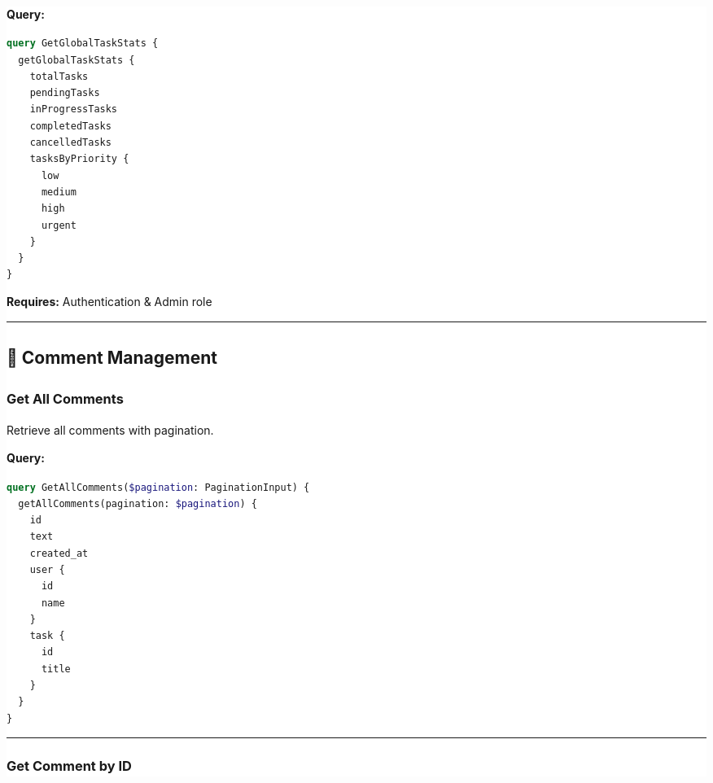 **Query:**

```graphql
query GetGlobalTaskStats {
  getGlobalTaskStats {
    totalTasks
    pendingTasks
    inProgressTasks
    completedTasks
    cancelledTasks
    tasksByPriority {
      low
      medium
      high
      urgent
    }
  }
}
```

**Requires:** Authentication & Admin role

---

## 💬 Comment Management

### Get All Comments

Retrieve all comments with pagination.

**Query:**

```graphql
query GetAllComments($pagination: PaginationInput) {
  getAllComments(pagination: $pagination) {
    id
    text
    created_at
    user {
      id
      name
    }
    task {
      id
      title
    }
  }
}
```

---

### Get Comment by ID
